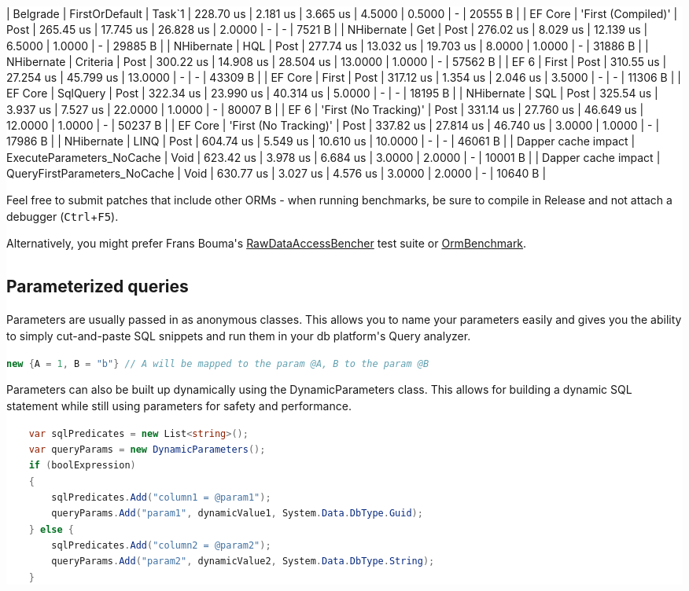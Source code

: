 |            Belgrade |                 FirstOrDefault |       Task`1 | 228.70 us |  2.181 us |  3.665 us |  4.5000 | 0.5000 |      - |   20555 B |
|             EF Core |             'First (Compiled)' |         Post | 265.45 us | 17.745 us | 26.828 us |  2.0000 |      - |      - |    7521 B |
|          NHibernate |                         Get<T> |         Post | 276.02 us |  8.029 us | 12.139 us |  6.5000 | 1.0000 |      - |   29885 B |
|          NHibernate |                            HQL |         Post | 277.74 us | 13.032 us | 19.703 us |  8.0000 | 1.0000 |      - |   31886 B |
|          NHibernate |                       Criteria |         Post | 300.22 us | 14.908 us | 28.504 us | 13.0000 | 1.0000 |      - |   57562 B |
|                EF 6 |                          First |         Post | 310.55 us | 27.254 us | 45.799 us | 13.0000 |      - |      - |   43309 B |
|             EF Core |                          First |         Post | 317.12 us |  1.354 us |  2.046 us |  3.5000 |      - |      - |   11306 B |
|             EF Core |                       SqlQuery |         Post | 322.34 us | 23.990 us | 40.314 us |  5.0000 |      - |      - |   18195 B |
|          NHibernate |                            SQL |         Post | 325.54 us |  3.937 us |  7.527 us | 22.0000 | 1.0000 |      - |   80007 B |
|                EF 6 |          'First (No Tracking)' |         Post | 331.14 us | 27.760 us | 46.649 us | 12.0000 | 1.0000 |      - |   50237 B |
|             EF Core |          'First (No Tracking)' |         Post | 337.82 us | 27.814 us | 46.740 us |  3.0000 | 1.0000 |      - |   17986 B |
|          NHibernate |                           LINQ |         Post | 604.74 us |  5.549 us | 10.610 us | 10.0000 |      - |      - |   46061 B |
| Dapper cache impact |      ExecuteParameters_NoCache |         Void | 623.42 us |  3.978 us |  6.684 us |  3.0000 | 2.0000 |      - |   10001 B |
| Dapper cache impact |   QueryFirstParameters_NoCache |         Void | 630.77 us |  3.027 us |  4.576 us |  3.0000 | 2.0000 |      - |   10640 B |

Feel free to submit patches that include other ORMs - when running benchmarks, be sure to compile in Release and not attach a debugger (<kbd>Ctrl</kbd>+<kbd>F5</kbd>).

Alternatively, you might prefer Frans Bouma's [RawDataAccessBencher](https://github.com/FransBouma/RawDataAccessBencher) test suite or [OrmBenchmark](https://github.com/InfoTechBridge/OrmBenchmark).

Parameterized queries
---------------------

Parameters are usually passed in as anonymous classes. This allows you to name your parameters easily and gives you the ability to simply cut-and-paste SQL snippets and run them in your db platform's Query analyzer.

```csharp
new {A = 1, B = "b"} // A will be mapped to the param @A, B to the param @B
```
Parameters can also be built up dynamically using the DynamicParameters class. This allows for building a dynamic SQL statement while still using parameters for safety and performance.

```csharp
    var sqlPredicates = new List<string>();
    var queryParams = new DynamicParameters();
    if (boolExpression)
    {
        sqlPredicates.Add("column1 = @param1");
        queryParams.Add("param1", dynamicValue1, System.Data.DbType.Guid);
    } else {
        sqlPredicates.Add("column2 = @param2");
        queryParams.Add("param2", dynamicValue2, System.Data.DbType.String);
    }
```
